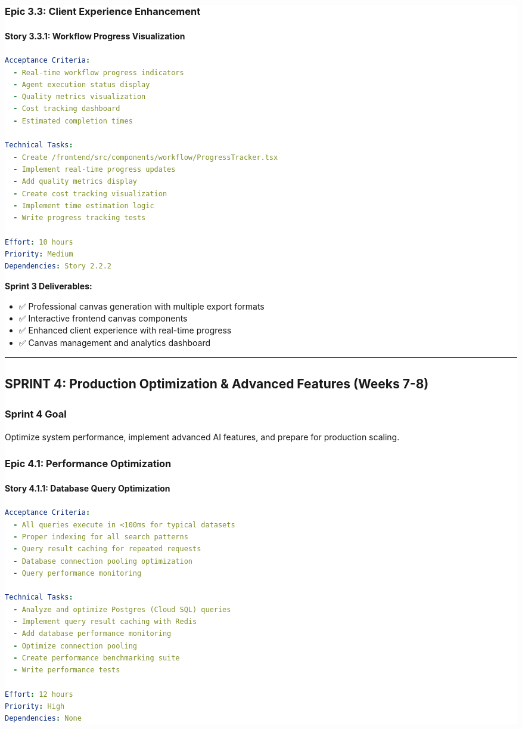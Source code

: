### **Epic 3.3: Client Experience Enhancement**

#### **Story 3.3.1: Workflow Progress Visualization**

```yaml
Acceptance Criteria:
  - Real-time workflow progress indicators
  - Agent execution status display
  - Quality metrics visualization
  - Cost tracking dashboard
  - Estimated completion times

Technical Tasks:
  - Create /frontend/src/components/workflow/ProgressTracker.tsx
  - Implement real-time progress updates
  - Add quality metrics display
  - Create cost tracking visualization
  - Implement time estimation logic
  - Write progress tracking tests

Effort: 10 hours
Priority: Medium
Dependencies: Story 2.2.2
```

**Sprint 3 Deliverables:**

- ✅ Professional canvas generation with multiple export formats
- ✅ Interactive frontend canvas components
- ✅ Enhanced client experience with real-time progress
- ✅ Canvas management and analytics dashboard

---

## **SPRINT 4: Production Optimization & Advanced Features (Weeks 7-8)**

### **Sprint 4 Goal**

Optimize system performance, implement advanced AI features, and prepare for production scaling.

### **Epic 4.1: Performance Optimization**

#### **Story 4.1.1: Database Query Optimization**

```yaml
Acceptance Criteria:
  - All queries execute in <100ms for typical datasets
  - Proper indexing for all search patterns
  - Query result caching for repeated requests
  - Database connection pooling optimization
  - Query performance monitoring

Technical Tasks:
  - Analyze and optimize Postgres (Cloud SQL) queries
  - Implement query result caching with Redis
  - Add database performance monitoring
  - Optimize connection pooling
  - Create performance benchmarking suite
  - Write performance tests

Effort: 12 hours
Priority: High
Dependencies: None
```

